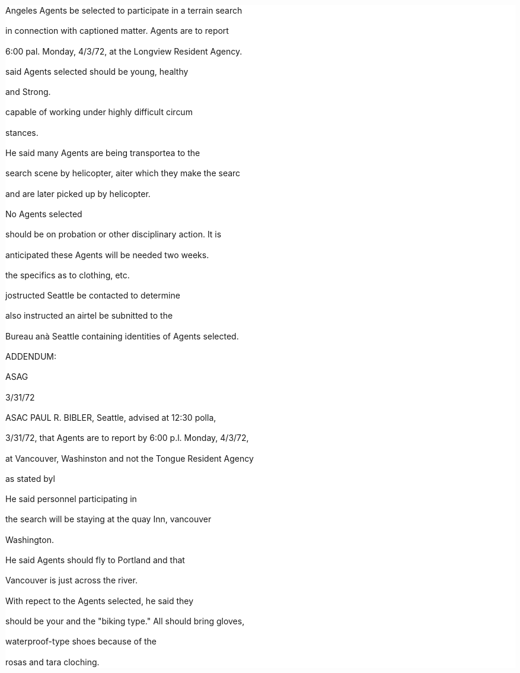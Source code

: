 Angeles Agents be selected to participate in a terrain search

in connection with captioned matter. Agents are to report

6:00 pal. Monday, 4/3/72, at the Longview Resident Agency.

said Agents selected should be young, healthy

and Strong.

capable of working under highly difficult circum

stances.

He said many Agents are being transportea to the

search scene by helicopter, aiter which they make the searc

and are later picked up by helicopter.

No Agents selected

should be on probation or other disciplinary action. It is

anticipated these Agents will be needed two weeks.

the specifics as to clothing, etc.

jostructed Seattle be contacted to determine

also instructed an airtel be subnitted to the

Bureau anà Seattle containing identities of Agents selected.

ADDENDUM:

ASAG

3/31/72

ASAC PAUL R. BIBLER, Seattle, advised at 12:30 polla,

3/31/72, that Agents are to report by 6:00 p.l. Monday, 4/3/72,

at Vancouver, Washinston and not the Tongue Resident Agency

as stated byl

He said personnel participating in

the search will be staying at the quay Inn, vancouver

Washington.

He said Agents should fly to Portland and that

Vancouver is just across the river.

With repect to the Agents selected, he said they

should be your and the "biking type." All should bring gloves,

waterproof-type shoes because of the

rosas and tara cloching.
